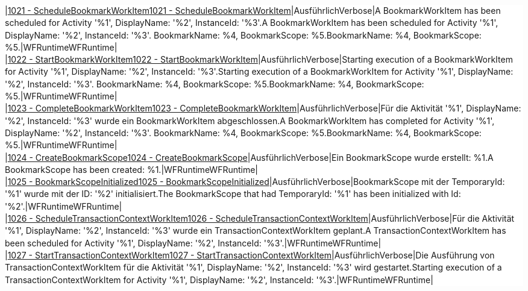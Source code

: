 |[<span data-ttu-id="50e2d-286">1021 - ScheduleBookmarkWorkItem</span><span class="sxs-lookup"><span data-stu-id="50e2d-286">1021 - ScheduleBookmarkWorkItem</span></span>](1021-schedulebookmarkworkitem.md)|<span data-ttu-id="50e2d-287">Ausführlich</span><span class="sxs-lookup"><span data-stu-id="50e2d-287">Verbose</span></span>|<span data-ttu-id="50e2d-288">A BookmarkWorkItem has been scheduled for Activity '%1', DisplayName: '%2', InstanceId: '%3'.</span><span class="sxs-lookup"><span data-stu-id="50e2d-288">A BookmarkWorkItem has been scheduled for Activity '%1', DisplayName: '%2', InstanceId: '%3'.</span></span>  <span data-ttu-id="50e2d-289">BookmarkName: %4, BookmarkScope: %5.</span><span class="sxs-lookup"><span data-stu-id="50e2d-289">BookmarkName: %4, BookmarkScope: %5.</span></span>|<span data-ttu-id="50e2d-290">WFRuntime</span><span class="sxs-lookup"><span data-stu-id="50e2d-290">WFRuntime</span></span>|  
|[<span data-ttu-id="50e2d-291">1022 - StartBookmarkWorkItem</span><span class="sxs-lookup"><span data-stu-id="50e2d-291">1022 - StartBookmarkWorkItem</span></span>](1022-startbookmarkworkitem.md)|<span data-ttu-id="50e2d-292">Ausführlich</span><span class="sxs-lookup"><span data-stu-id="50e2d-292">Verbose</span></span>|<span data-ttu-id="50e2d-293">Starting execution of a BookmarkWorkItem for Activity '%1', DisplayName: '%2', InstanceId: '%3'.</span><span class="sxs-lookup"><span data-stu-id="50e2d-293">Starting execution of a BookmarkWorkItem for Activity '%1', DisplayName: '%2', InstanceId: '%3'.</span></span>  <span data-ttu-id="50e2d-294">BookmarkName: %4, BookmarkScope: %5.</span><span class="sxs-lookup"><span data-stu-id="50e2d-294">BookmarkName: %4, BookmarkScope: %5.</span></span>|<span data-ttu-id="50e2d-295">WFRuntime</span><span class="sxs-lookup"><span data-stu-id="50e2d-295">WFRuntime</span></span>|  
|[<span data-ttu-id="50e2d-296">1023 - CompleteBookmarkWorkItem</span><span class="sxs-lookup"><span data-stu-id="50e2d-296">1023 - CompleteBookmarkWorkItem</span></span>](1023-completebookmarkworkitem.md)|<span data-ttu-id="50e2d-297">Ausführlich</span><span class="sxs-lookup"><span data-stu-id="50e2d-297">Verbose</span></span>|<span data-ttu-id="50e2d-298">Für die Aktivität '%1', DisplayName: '%2', InstanceId: '%3' wurde ein BookmarkWorkItem abgeschlossen.</span><span class="sxs-lookup"><span data-stu-id="50e2d-298">A BookmarkWorkItem has completed for Activity '%1', DisplayName: '%2', InstanceId: '%3'.</span></span> <span data-ttu-id="50e2d-299">BookmarkName: %4, BookmarkScope: %5.</span><span class="sxs-lookup"><span data-stu-id="50e2d-299">BookmarkName: %4, BookmarkScope: %5.</span></span>|<span data-ttu-id="50e2d-300">WFRuntime</span><span class="sxs-lookup"><span data-stu-id="50e2d-300">WFRuntime</span></span>|  
|[<span data-ttu-id="50e2d-301">1024 - CreateBookmarkScope</span><span class="sxs-lookup"><span data-stu-id="50e2d-301">1024 - CreateBookmarkScope</span></span>](1024-createbookmarkscope.md)|<span data-ttu-id="50e2d-302">Ausführlich</span><span class="sxs-lookup"><span data-stu-id="50e2d-302">Verbose</span></span>|<span data-ttu-id="50e2d-303">Ein BookmarkScope wurde erstellt: %1.</span><span class="sxs-lookup"><span data-stu-id="50e2d-303">A BookmarkScope has been created: %1.</span></span>|<span data-ttu-id="50e2d-304">WFRuntime</span><span class="sxs-lookup"><span data-stu-id="50e2d-304">WFRuntime</span></span>|  
|[<span data-ttu-id="50e2d-305">1025 - BookmarkScopeInitialized</span><span class="sxs-lookup"><span data-stu-id="50e2d-305">1025 - BookmarkScopeInitialized</span></span>](1025-bookmarkscopeinitialized.md)|<span data-ttu-id="50e2d-306">Ausführlich</span><span class="sxs-lookup"><span data-stu-id="50e2d-306">Verbose</span></span>|<span data-ttu-id="50e2d-307">BookmarkScope mit der TemporaryId: '%1' wurde mit der ID: '%2' initialisiert.</span><span class="sxs-lookup"><span data-stu-id="50e2d-307">The BookmarkScope that had TemporaryId: '%1' has been initialized with Id: '%2'.</span></span>|<span data-ttu-id="50e2d-308">WFRuntime</span><span class="sxs-lookup"><span data-stu-id="50e2d-308">WFRuntime</span></span>|  
|[<span data-ttu-id="50e2d-309">1026 - ScheduleTransactionContextWorkItem</span><span class="sxs-lookup"><span data-stu-id="50e2d-309">1026 - ScheduleTransactionContextWorkItem</span></span>](1026-scheduletransactioncontextworkitem.md)|<span data-ttu-id="50e2d-310">Ausführlich</span><span class="sxs-lookup"><span data-stu-id="50e2d-310">Verbose</span></span>|<span data-ttu-id="50e2d-311">Für die Aktivität '%1', DisplayName: '%2', InstanceId: '%3' wurde ein TransactionContextWorkItem geplant.</span><span class="sxs-lookup"><span data-stu-id="50e2d-311">A TransactionContextWorkItem has been scheduled for Activity '%1', DisplayName: '%2', InstanceId: '%3'.</span></span>|<span data-ttu-id="50e2d-312">WFRuntime</span><span class="sxs-lookup"><span data-stu-id="50e2d-312">WFRuntime</span></span>|  
|[<span data-ttu-id="50e2d-313">1027 - StartTransactionContextWorkItem</span><span class="sxs-lookup"><span data-stu-id="50e2d-313">1027 - StartTransactionContextWorkItem</span></span>](1027-starttransactioncontextworkitem.md)|<span data-ttu-id="50e2d-314">Ausführlich</span><span class="sxs-lookup"><span data-stu-id="50e2d-314">Verbose</span></span>|<span data-ttu-id="50e2d-315">Die Ausführung von TransactionContextWorkItem für die Aktivität '%1', DisplayName: '%2', InstanceId: '%3' wird gestartet.</span><span class="sxs-lookup"><span data-stu-id="50e2d-315">Starting execution of a TransactionContextWorkItem for Activity '%1', DisplayName: '%2', InstanceId: '%3'.</span></span>|<span data-ttu-id="50e2d-316">WFRuntime</span><span class="sxs-lookup"><span data-stu-id="50e2d-316">WFRuntime</span></span>|  